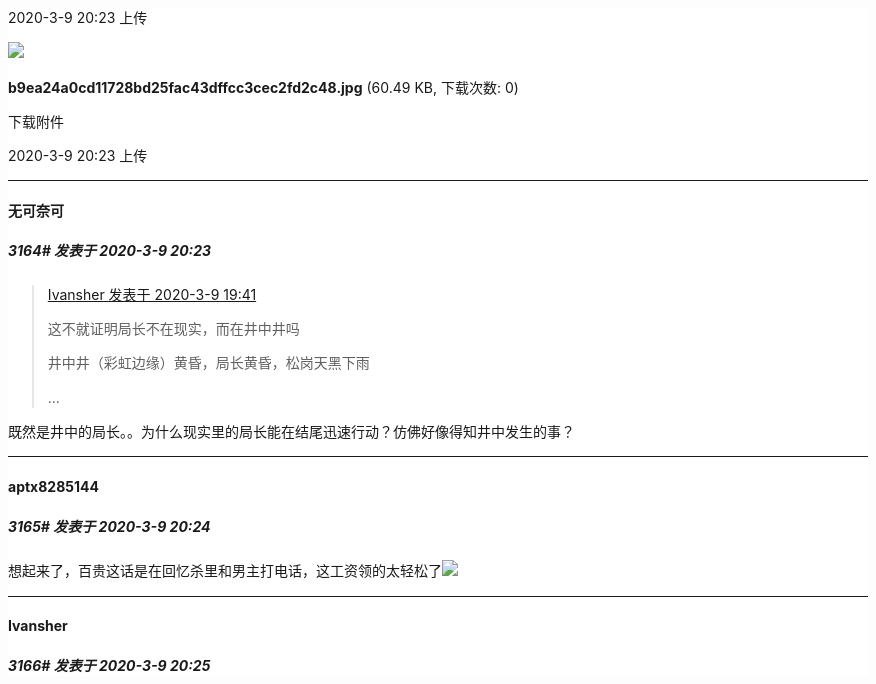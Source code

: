 2020-3-9 20:23 上传






<img src="https://img.saraba1st.com/forum/202003/09/202305n66r61p62aw6ezl0.jpg" referrerpolicy="no-referrer">


<strong>b9ea24a0cd11728bd25fac43dffcc3cec2fd2c48.jpg</strong> (60.49 KB, 下载次数: 0)

下载附件

2020-3-9 20:23 上传












-----

####  无可奈可  
##### 3164#       发表于 2020-3-9 20:23



<blockquote><a href="httphttps://bbs.saraba1st.com/2b/forum.php?mod=redirect&amp;goto=findpost&amp;pid=46672471&amp;ptid=1844226" target="_blank">Ivansher 发表于 2020-3-9 19:41</a>

这不就证明局长不在现实，而在井中井吗

井中井（彩虹边缘）黄昏，局长黄昏，松岗天黑下雨

 ...</blockquote>
既然是井中的局长。。为什么现实里的局长能在结尾迅速行动？仿佛好像得知井中发生的事？







-----

####  aptx8285144  
##### 3165#       发表于 2020-3-9 20:24




想起来了，百贵这话是在回忆杀里和男主打电话，这工资领的太轻松了<img src="https://static.saraba1st.com/image/smiley/face2017/220.png" referrerpolicy="no-referrer">







-----

####  Ivansher  
##### 3166#       发表于 2020-3-9 20:25
